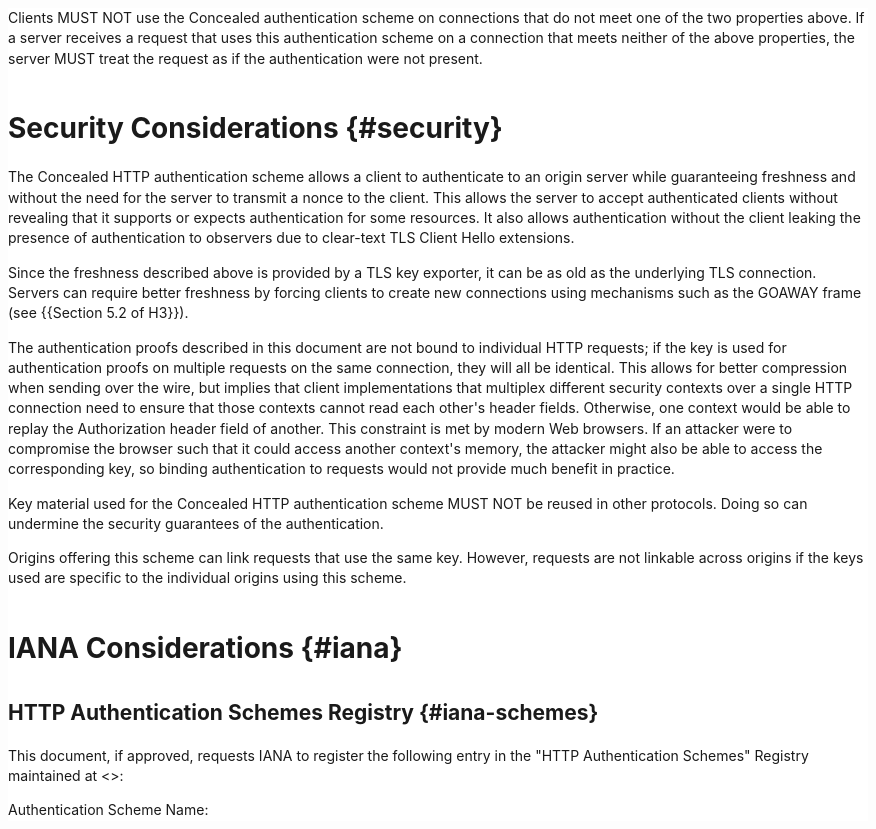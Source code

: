 Clients MUST NOT use the Concealed authentication scheme on connections that do
not meet one of the two properties above. If a server receives a request that
uses this authentication scheme on a connection that meets neither of the above
properties, the server MUST treat the request as if the authentication were not
present.

# Security Considerations {#security}

The Concealed HTTP authentication scheme allows a client to authenticate to an
origin server while guaranteeing freshness and without the need for the server
to transmit a nonce to the client. This allows the server to accept
authenticated clients without revealing that it supports or expects
authentication for some resources. It also allows authentication without the
client leaking the presence of authentication to observers due to clear-text
TLS Client Hello extensions.

Since the freshness described above is provided by a TLS key exporter, it can
be as old as the underlying TLS connection. Servers can require better
freshness by forcing clients to create new connections using mechanisms such as
the GOAWAY frame (see {{Section 5.2 of H3}}).

The authentication proofs described in this document are not bound to
individual HTTP requests; if the key is used for authentication proofs on
multiple requests on the same connection, they will all be identical. This
allows for better compression when sending over the wire, but implies that
client implementations that multiplex different security contexts over a single
HTTP connection need to ensure that those contexts cannot read each other's
header fields. Otherwise, one context would be able to replay the Authorization
header field of another. This constraint is met by modern Web browsers. If an
attacker were to compromise the browser such that it could access another
context's memory, the attacker might also be able to access the corresponding
key, so binding authentication to requests would not provide much benefit in
practice.

Key material used for the Concealed HTTP authentication scheme MUST NOT be
reused in other protocols. Doing so can undermine the security guarantees of
the authentication.

Origins offering this scheme can link requests that use the same key.
However, requests are not linkable across origins if the keys used are specific
to the individual origins using this scheme.

# IANA Considerations {#iana}

## HTTP Authentication Schemes Registry {#iana-schemes}

This document, if approved, requests IANA to register the following entry in
the "HTTP Authentication Schemes" Registry maintained at
<[](https://www.iana.org/assignments/http-authschemes)>:

Authentication Scheme Name:
